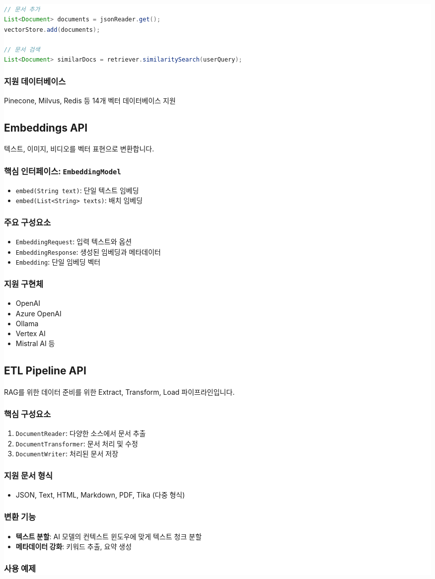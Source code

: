 ```java
// 문서 추가
List<Document> documents = jsonReader.get();
vectorStore.add(documents);

// 문서 검색
List<Document> similarDocs = retriever.similaritySearch(userQuery);
```

### 지원 데이터베이스
Pinecone, Milvus, Redis 등 14개 벡터 데이터베이스 지원

## Embeddings API

텍스트, 이미지, 비디오를 벡터 표현으로 변환합니다.

### 핵심 인터페이스: `EmbeddingModel`
- `embed(String text)`: 단일 텍스트 임베딩
- `embed(List<String> texts)`: 배치 임베딩

### 주요 구성요소
- `EmbeddingRequest`: 입력 텍스트와 옵션
- `EmbeddingResponse`: 생성된 임베딩과 메타데이터
- `Embedding`: 단일 임베딩 벡터

### 지원 구현체
- OpenAI
- Azure OpenAI
- Ollama
- Vertex AI
- Mistral AI 등

## ETL Pipeline API

RAG를 위한 데이터 준비를 위한 Extract, Transform, Load 파이프라인입니다.

### 핵심 구성요소
1. `DocumentReader`: 다양한 소스에서 문서 추출
2. `DocumentTransformer`: 문서 처리 및 수정
3. `DocumentWriter`: 처리된 문서 저장

### 지원 문서 형식
- JSON, Text, HTML, Markdown, PDF, Tika (다중 형식)

### 변환 기능
- **텍스트 분할**: AI 모델의 컨텍스트 윈도우에 맞게 텍스트 청크 분할
- **메타데이터 강화**: 키워드 추출, 요약 생성

### 사용 예제

